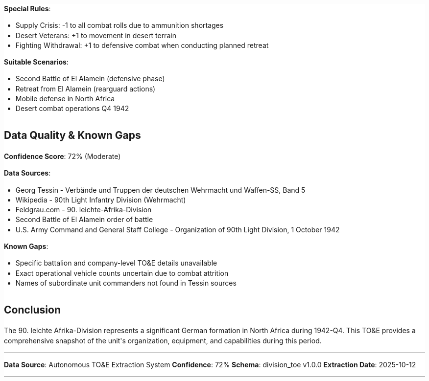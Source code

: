 **Special Rules**:
- Supply Crisis: -1 to all combat rolls due to ammunition shortages
- Desert Veterans: +1 to movement in desert terrain
- Fighting Withdrawal: +1 to defensive combat when conducting planned retreat

**Suitable Scenarios**:
- Second Battle of El Alamein (defensive phase)
- Retreat from El Alamein (rearguard actions)
- Mobile defense in North Africa
- Desert combat operations Q4 1942

## Data Quality & Known Gaps

**Confidence Score**: 72% (Moderate)

**Data Sources**:
- Georg Tessin - Verbände und Truppen der deutschen Wehrmacht und Waffen-SS, Band 5
- Wikipedia - 90th Light Infantry Division (Wehrmacht)
- Feldgrau.com - 90. leichte-Afrika-Division
- Second Battle of El Alamein order of battle
- U.S. Army Command and General Staff College - Organization of 90th Light Division, 1 October 1942

**Known Gaps**:
- Specific battalion and company-level TO&E details unavailable
- Exact operational vehicle counts uncertain due to combat attrition
- Names of subordinate unit commanders not found in Tessin sources

## Conclusion

The 90. leichte Afrika-Division represents a significant German formation in North Africa during 1942-Q4. This TO&E provides a comprehensive snapshot of the unit's organization, equipment, and capabilities during this period.

---

**Data Source**: Autonomous TO&E Extraction System
**Confidence**: 72%
**Schema**: division_toe v1.0.0
**Extraction Date**: 2025-10-12

---

